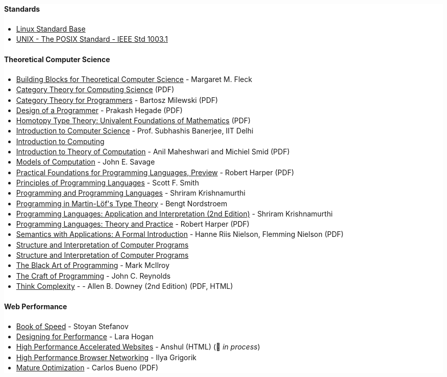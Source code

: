 #### Standards

- [Linux Standard Base](http://refspecs.linuxfoundation.org/lsb.shtml)
- [UNIX - The POSIX Standard - IEEE Std 1003.1](https://github.com/geoff-codes/posix-standard)

#### Theoretical Computer Science

- [Building Blocks for Theoretical Computer Science](http://mfleck.cs.illinois.edu/building-blocks/index.html) - Margaret M. Fleck
- [Category Theory for Computing Science](http://www.tac.mta.ca/tac/reprints/articles/22/tr22.pdf) (PDF)
- [Category Theory for Programmers](https://github.com/hmemcpy/milewski-ctfp-pdf) - Bartosz Milewski (PDF)
- [Design of a Programmer](https://www.smashwords.com/books/view/639609) - Prakash Hegade (PDF)
- [Homotopy Type Theory: Univalent Foundations of Mathematics](http://homotopytypetheory.org/book/) (PDF)
- [Introduction to Computer Science](http://www.cse.iitd.ernet.in/~suban/CSL102/) - Prof. Subhashis Banerjee, IIT Delhi
- [Introduction to Computing](http://www.computingbook.org)
- [Introduction to Theory of Computation](http://cglab.ca/~michiel/TheoryOfComputation/) - Anil Maheshwari and Michiel Smid (PDF)
- [Models of Computation](http://cs.brown.edu/people/jes/book/) - John E. Savage
- [Practical Foundations for Programming Languages, Preview](https://www.cs.cmu.edu/~rwh/pfpl/2nded.pdf) - Robert Harper (PDF)
- [Principles of Programming Languages](https://web.archive.org/web/20150418034451/http://www.cs.jhu.edu/~scott/pl/book/dist/) - Scott F. Smith
- [Programming and Programming Languages](https://papl.cs.brown.edu/2019/) - Shriram Krishnamurthi
- [Programming in Martin-Löf's Type Theory](http://www.cse.chalmers.se/research/group/logic/book/) - Bengt Nordstroem
- [Programming Languages: Application and Interpretation (2nd Edition)](http://cs.brown.edu/~sk/Publications/Books/ProgLangs/) - Shriram Krishnamurthi
- [Programming Languages: Theory and Practice](http://people.cs.uchicago.edu/~blume/classes/aut2008/proglang/text/offline.pdf) - Robert Harper (PDF)
- [Semantics with Applications: A Formal Introduction](http://www.cs.ru.nl/~herman/onderwijs/semantics2019/wiley.pdf) - Hanne Riis Nielson, Flemming Nielson (PDF)
- [Structure and Interpretation of Computer Programs](https://mitpress.mit.edu/sicp/)
- [Structure and Interpretation of Computer Programs](http://sarabander.github.io/sicp/html/index.xhtml)
- [The Black Art of Programming](http://self.gutenberg.org/wplbn0002828847-the-black-art-of-programming-by-mcilroy-mark.aspx?) - Mark McIlroy
- [The Craft of Programming](https://kilthub.cmu.edu/articles/The_Craft_of_Programming/6610514) - John C. Reynolds
- [Think Complexity](https://greenteapress.com/wp/think-complexity-2e/) - - Allen B. Downey (2nd Edition) (PDF, HTML)

#### Web Performance

- [Book of Speed](http://www.bookofspeed.com) - Stoyan Stefanov
- [Designing for Performance](http://designingforperformance.com) - Lara Hogan
- [High Performance Accelerated Websites](https://thisisyuu.github.io/ebook) - Anshul (HTML) (:construction: _in process_)
- [High Performance Browser Networking](https://hpbn.co) - Ilya Grigorik
- [Mature Optimization](http://carlos.bueno.org/optimization/mature-optimization.pdf) - Carlos Bueno (PDF)
